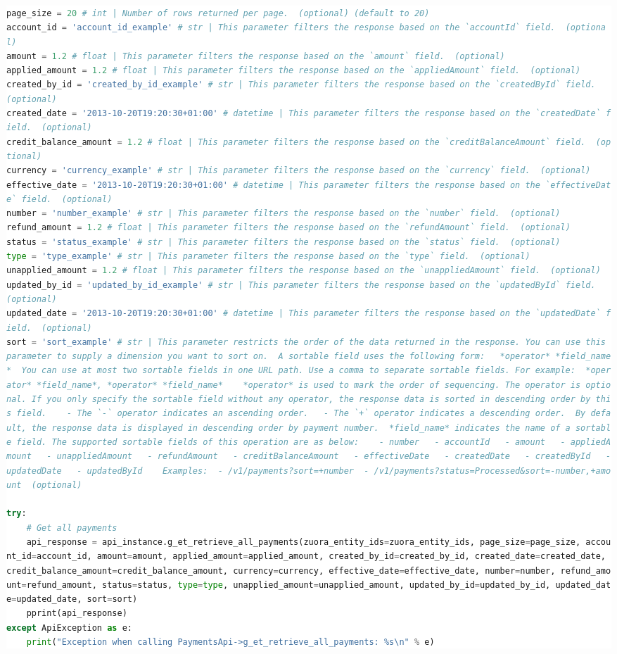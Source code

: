 ```python
page_size = 20 # int | Number of rows returned per page.  (optional) (default to 20)
account_id = 'account_id_example' # str | This parameter filters the response based on the `accountId` field.  (optional)
amount = 1.2 # float | This parameter filters the response based on the `amount` field.  (optional)
applied_amount = 1.2 # float | This parameter filters the response based on the `appliedAmount` field.  (optional)
created_by_id = 'created_by_id_example' # str | This parameter filters the response based on the `createdById` field.  (optional)
created_date = '2013-10-20T19:20:30+01:00' # datetime | This parameter filters the response based on the `createdDate` field.  (optional)
credit_balance_amount = 1.2 # float | This parameter filters the response based on the `creditBalanceAmount` field.  (optional)
currency = 'currency_example' # str | This parameter filters the response based on the `currency` field.  (optional)
effective_date = '2013-10-20T19:20:30+01:00' # datetime | This parameter filters the response based on the `effectiveDate` field.  (optional)
number = 'number_example' # str | This parameter filters the response based on the `number` field.  (optional)
refund_amount = 1.2 # float | This parameter filters the response based on the `refundAmount` field.  (optional)
status = 'status_example' # str | This parameter filters the response based on the `status` field.  (optional)
type = 'type_example' # str | This parameter filters the response based on the `type` field.  (optional)
unapplied_amount = 1.2 # float | This parameter filters the response based on the `unappliedAmount` field.  (optional)
updated_by_id = 'updated_by_id_example' # str | This parameter filters the response based on the `updatedById` field.  (optional)
updated_date = '2013-10-20T19:20:30+01:00' # datetime | This parameter filters the response based on the `updatedDate` field.  (optional)
sort = 'sort_example' # str | This parameter restricts the order of the data returned in the response. You can use this parameter to supply a dimension you want to sort on.  A sortable field uses the following form:   *operator* *field_name*  You can use at most two sortable fields in one URL path. Use a comma to separate sortable fields. For example:  *operator* *field_name*, *operator* *field_name*    *operator* is used to mark the order of sequencing. The operator is optional. If you only specify the sortable field without any operator, the response data is sorted in descending order by this field.    - The `-` operator indicates an ascending order.   - The `+` operator indicates a descending order.  By default, the response data is displayed in descending order by payment number.  *field_name* indicates the name of a sortable field. The supported sortable fields of this operation are as below:    - number   - accountId   - amount   - appliedAmount   - unappliedAmount   - refundAmount   - creditBalanceAmount   - effectiveDate   - createdDate   - createdById   - updatedDate   - updatedById    Examples:  - /v1/payments?sort=+number  - /v1/payments?status=Processed&sort=-number,+amount  (optional)

try:
    # Get all payments
    api_response = api_instance.g_et_retrieve_all_payments(zuora_entity_ids=zuora_entity_ids, page_size=page_size, account_id=account_id, amount=amount, applied_amount=applied_amount, created_by_id=created_by_id, created_date=created_date, credit_balance_amount=credit_balance_amount, currency=currency, effective_date=effective_date, number=number, refund_amount=refund_amount, status=status, type=type, unapplied_amount=unapplied_amount, updated_by_id=updated_by_id, updated_date=updated_date, sort=sort)
    pprint(api_response)
except ApiException as e:
    print("Exception when calling PaymentsApi->g_et_retrieve_all_payments: %s\n" % e)
```
